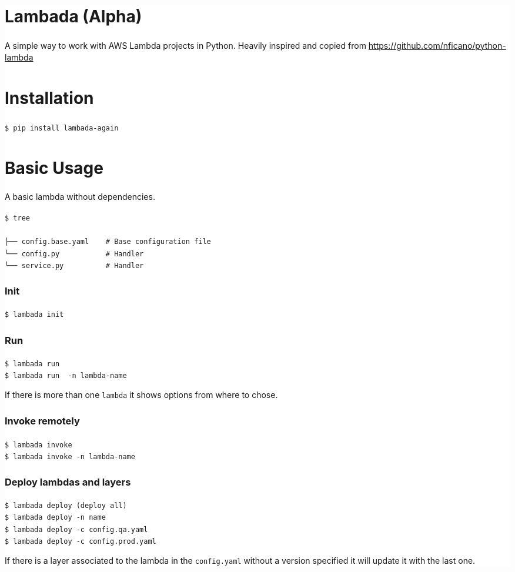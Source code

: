 # Lambada (Alpha)
A simple way to work with AWS Lambda projects in Python. Heavily inspired and copied from https://github.com/nficano/python-lambda

# Installation
```
$ pip install lambada-again
```

# Basic Usage
A basic lambda without dependencies.

``` 
$ tree

├── config.base.yaml    # Base configuration file
└── config.py           # Handler
└── service.py          # Handler
```

### Init
```
$ lambada init
```

### Run
```
$ lambada run 
$ lambada run  -n lambda-name
```

If there is more than one `lambda` it shows options from where to chose.

### Invoke remotely
```
$ lambada invoke
$ lambada invoke -n lambda-name
```

### Deploy lambdas and layers
```
$ lambada deploy (deploy all)
$ lambada deploy -n name
$ lambada deploy -c config.qa.yaml
$ lambada deploy -c config.prod.yaml
```

If there is a layer associated to the lambda in the `config.yaml` without a version specified it will update it with the last one.
